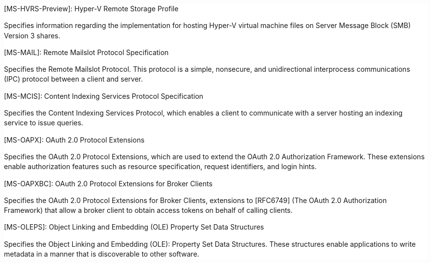  </tr>
 <tr>
  <td>
  <p>[MS-HVRS-Preview]: Hyper-V Remote Storage Profile</p>
  </td>
  <td>
  <p>Specifies information regarding the implementation
  for hosting Hyper-V virtual machine files on Server Message Block (SMB)
  Version 3 shares.</p>
  </td>
 </tr>
 <tr>
  <td>
  <p>[MS-MAIL]: Remote Mailslot Protocol Specification</p>
  </td>
  <td>
  <p>Specifies the Remote Mailslot Protocol. This
  protocol is a simple, nonsecure, and unidirectional interprocess
  communications (IPC) protocol between a client and server.</p>
  </td>
 </tr>
 <tr>
  <td>
  <p>[MS-MCIS]: Content Indexing Services Protocol
  Specification</p>
  </td>
  <td>
  <p>Specifies the Content Indexing Services Protocol,
  which enables a client to communicate with a server hosting an indexing
  service to issue queries.</p>
  </td>
 </tr>
 <tr>
  <td>
  <p>[MS-OAPX]: OAuth 2.0 Protocol Extensions</p>
  </td>
  <td>
  <p>Specifies the OAuth 2.0 Protocol Extensions, which
  are used to extend the OAuth 2.0 Authorization Framework. These extensions
  enable authorization features such as resource specification, request
  identifiers, and login hints.</p>
  </td>
 </tr>
 <tr>
  <td>
  <p>[MS-OAPXBC]: OAuth 2.0 Protocol Extensions for
  Broker Clients</p>
  </td>
  <td>
  <p>Specifies the OAuth 2.0 Protocol Extensions for
  Broker Clients, extensions to [RFC6749] (The OAuth 2.0 Authorization
  Framework) that allow a broker client to obtain access tokens on behalf of
  calling clients.</p>
  </td>
 </tr>
 <tr>
  <td>
  <p>[MS-OLEPS]: Object Linking and Embedding (OLE)
  Property Set Data Structures</p>
  </td>
  <td>
  <p>Specifies the Object Linking and Embedding (OLE):
  Property Set Data Structures. These structures enable applications to write
  metadata in a manner that is discoverable to other software.</p>